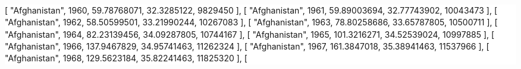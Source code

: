 [
 "Afghanistan",
1960,
59.78768071,
32.3285122,
9829450 
],
[
 "Afghanistan",
1961,
59.89003694,
32.77743902,
10043473 
],
[
 "Afghanistan",
1962,
58.50599501,
33.21990244,
10267083 
],
[
 "Afghanistan",
1963,
78.80258686,
33.65787805,
10500711 
],
[
 "Afghanistan",
1964,
82.23139456,
34.09287805,
10744167 
],
[
 "Afghanistan",
1965,
101.3216271,
34.52539024,
10997885 
],
[
 "Afghanistan",
1966,
137.9467829,
34.95741463,
11262324 
],
[
 "Afghanistan",
1967,
161.3847018,
35.38941463,
11537966 
],
[
 "Afghanistan",
1968,
129.5623184,
35.82241463,
11825320 
],
[